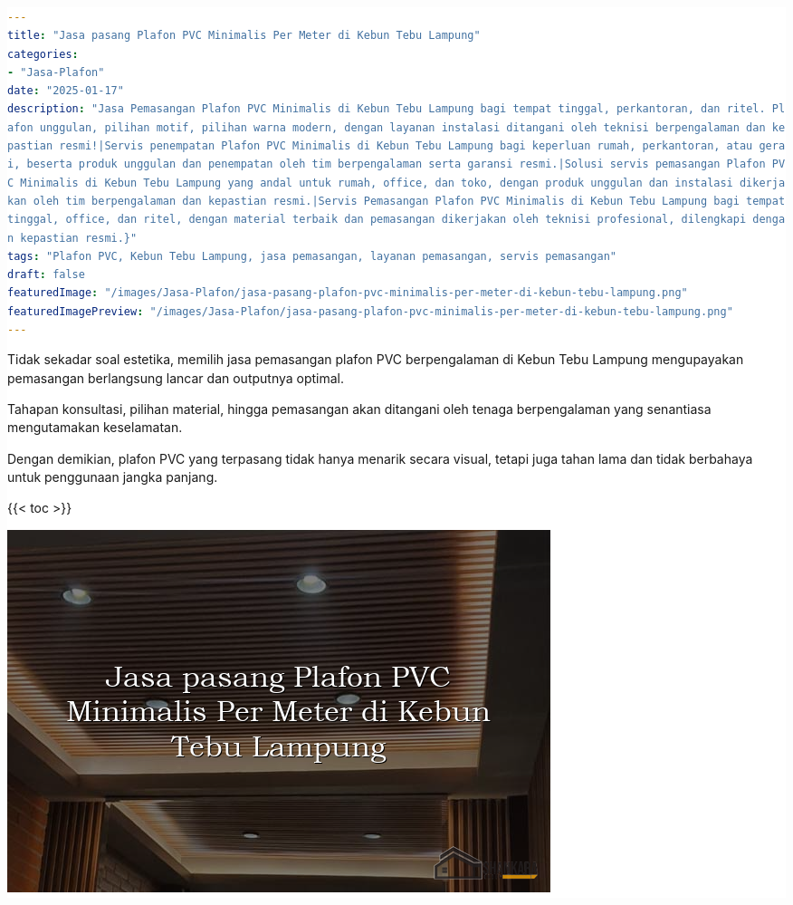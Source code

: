 ```yaml
---
title: "Jasa pasang Plafon PVC Minimalis Per Meter di Kebun Tebu Lampung"
categories:
- "Jasa-Plafon"
date: "2025-01-17"
description: "Jasa Pemasangan Plafon PVC Minimalis di Kebun Tebu Lampung bagi tempat tinggal, perkantoran, dan ritel. Plafon unggulan, pilihan motif, pilihan warna modern, dengan layanan instalasi ditangani oleh teknisi berpengalaman dan kepastian resmi!|Servis penempatan Plafon PVC Minimalis di Kebun Tebu Lampung bagi keperluan rumah, perkantoran, atau gerai, beserta produk unggulan dan penempatan oleh tim berpengalaman serta garansi resmi.|Solusi servis pemasangan Plafon PVC Minimalis di Kebun Tebu Lampung yang andal untuk rumah, office, dan toko, dengan produk unggulan dan instalasi dikerjakan oleh tim berpengalaman dan kepastian resmi.|Servis Pemasangan Plafon PVC Minimalis di Kebun Tebu Lampung bagi tempat tinggal, office, dan ritel, dengan material terbaik dan pemasangan dikerjakan oleh teknisi profesional, dilengkapi dengan kepastian resmi.}"
tags: "Plafon PVC, Kebun Tebu Lampung, jasa pemasangan, layanan pemasangan, servis pemasangan"
draft: false
featuredImage: "/images/Jasa-Plafon/jasa-pasang-plafon-pvc-minimalis-per-meter-di-kebun-tebu-lampung.png"
featuredImagePreview: "/images/Jasa-Plafon/jasa-pasang-plafon-pvc-minimalis-per-meter-di-kebun-tebu-lampung.png"
---
```


Tidak sekadar soal estetika, memilih jasa pemasangan plafon PVC berpengalaman di Kebun Tebu Lampung mengupayakan pemasangan berlangsung lancar dan outputnya optimal.

Tahapan konsultasi, pilihan material, hingga pemasangan akan ditangani oleh tenaga berpengalaman yang senantiasa mengutamakan keselamatan.

Dengan demikian, plafon PVC yang terpasang tidak hanya menarik secara visual, tetapi juga tahan lama dan tidak berbahaya untuk penggunaan jangka panjang.

{{< toc >}}

![Jasa pasang Plafon PVC Minimalis Per Meter di Kebun Tebu Lampung](/images/Jasa-Plafon/Jasa-pasang-Plafon-PVC-Minimalis-Per-Meter-di-Kebun-Tebu-Lampung.png)

